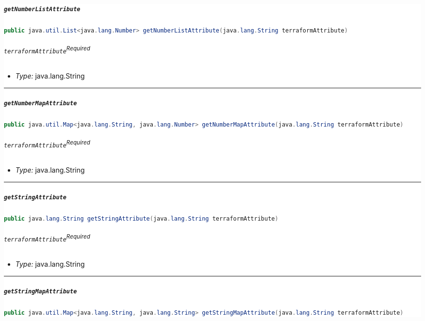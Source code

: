 
##### `getNumberListAttribute` <a name="getNumberListAttribute" id="@cdktf/provider-boundary.worker.Worker.getNumberListAttribute"></a>

```java
public java.util.List<java.lang.Number> getNumberListAttribute(java.lang.String terraformAttribute)
```

###### `terraformAttribute`<sup>Required</sup> <a name="terraformAttribute" id="@cdktf/provider-boundary.worker.Worker.getNumberListAttribute.parameter.terraformAttribute"></a>

- *Type:* java.lang.String

---

##### `getNumberMapAttribute` <a name="getNumberMapAttribute" id="@cdktf/provider-boundary.worker.Worker.getNumberMapAttribute"></a>

```java
public java.util.Map<java.lang.String, java.lang.Number> getNumberMapAttribute(java.lang.String terraformAttribute)
```

###### `terraformAttribute`<sup>Required</sup> <a name="terraformAttribute" id="@cdktf/provider-boundary.worker.Worker.getNumberMapAttribute.parameter.terraformAttribute"></a>

- *Type:* java.lang.String

---

##### `getStringAttribute` <a name="getStringAttribute" id="@cdktf/provider-boundary.worker.Worker.getStringAttribute"></a>

```java
public java.lang.String getStringAttribute(java.lang.String terraformAttribute)
```

###### `terraformAttribute`<sup>Required</sup> <a name="terraformAttribute" id="@cdktf/provider-boundary.worker.Worker.getStringAttribute.parameter.terraformAttribute"></a>

- *Type:* java.lang.String

---

##### `getStringMapAttribute` <a name="getStringMapAttribute" id="@cdktf/provider-boundary.worker.Worker.getStringMapAttribute"></a>

```java
public java.util.Map<java.lang.String, java.lang.String> getStringMapAttribute(java.lang.String terraformAttribute)
```
